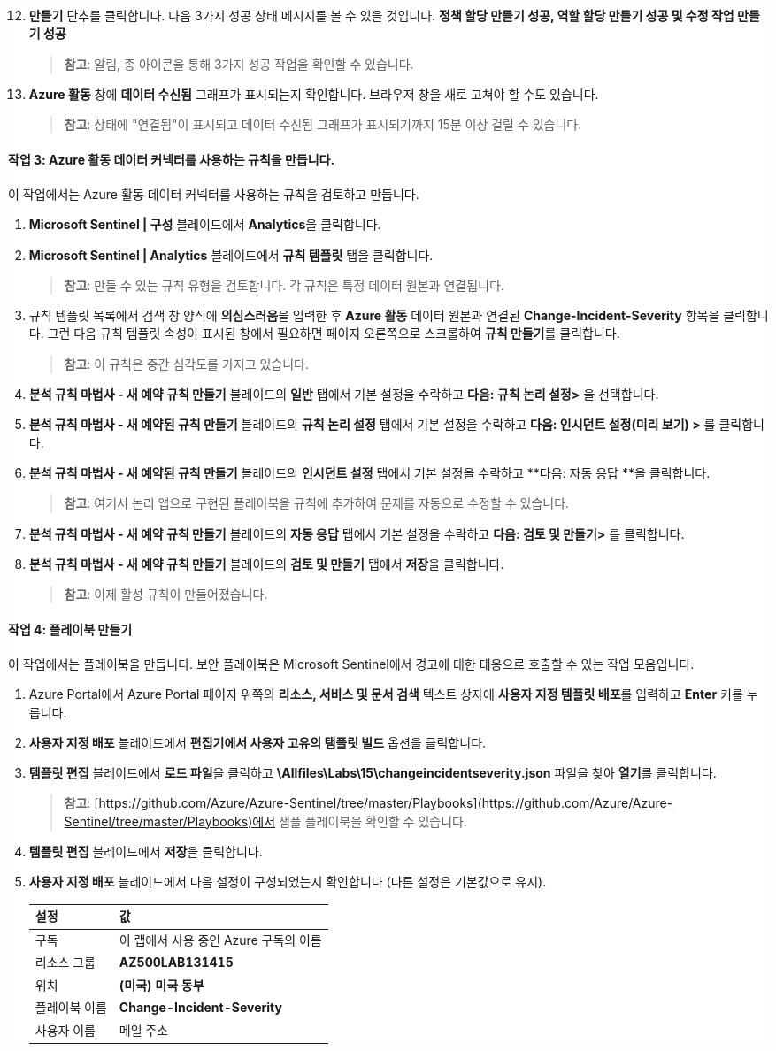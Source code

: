 12. **만들기** 단추를 클릭합니다. 다음 3가지 성공 상태 메시지를 볼 수 있을 것입니다. **정책 할당 만들기 성공, 역할 할당 만들기 성공 및 수정 작업 만들기 성공**

    >**참고**: 알림, 종 아이콘을 통해 3가지 성공 작업을 확인할 수 있습니다.

13. **Azure 활동** 창에 **데이터 수신됨** 그래프가 표시되는지 확인합니다. 브라우저 창을 새로 고쳐야 할 수도 있습니다.  

    >**참고**: 상태에 "연결됨"이 표시되고 데이터 수신됨 그래프가 표시되기까지 15분 이상 걸릴 수 있습니다.

#### 작업 3: Azure 활동 데이터 커넥터를 사용하는 규칙을 만듭니다. 

이 작업에서는 Azure 활동 데이터 커넥터를 사용하는 규칙을 검토하고 만듭니다. 

1. **Microsoft Sentinel \| 구성** 블레이드에서 **Analytics**을 클릭합니다. 

2. **Microsoft Sentinel \| Analytics** 블레이드에서 **규칙 템플릿** 탭을 클릭합니다. 

    >**참고**: 만들 수 있는 규칙 유형을 검토합니다. 각 규칙은 특정 데이터 원본과 연결됩니다.

3. 규칙 템플릿 목록에서 검색 창 양식에 **의심스러움**을 입력한 후 **Azure 활동** 데이터 원본과 연결된 **Change-Incident-Severity** 항목을 클릭합니다. 그런 다음 규칙 템플릿 속성이 표시된 창에서 필요하면 페이지 오른쪽으로 스크롤하여 **규칙 만들기**를 클릭합니다.

    >**참고**: 이 규칙은 중간 심각도를 가지고 있습니다. 

4. **분석 규칙 마법사 - 새 예약 규칙 만들기** 블레이드의 **일반** 탭에서 기본 설정을 수락하고 **다음: 규칙 논리 설정>** 을 선택합니다.

5. **분석 규칙 마법사 - 새 예약된 규칙 만들기** 블레이드의 **규칙 논리 설정** 탭에서 기본 설정을 수락하고 **다음: 인시던트 설정(미리 보기) >** 를 클릭합니다.

6. **분석 규칙 마법사 - 새 예약된 규칙 만들기** 블레이드의 **인시던트 설정** 탭에서 기본 설정을 수락하고 **다음: 자동 응답 **을 클릭합니다. 

    >**참고**: 여기서 논리 앱으로 구현된 플레이북을 규칙에 추가하여 문제를 자동으로 수정할 수 있습니다.

7. **분석 규칙 마법사 - 새 예약 규칙 만들기** 블레이드의 **자동 응답** 탭에서 기본 설정을 수락하고 **다음: 검토 및 만들기>** 를 클릭합니다. 

8. **분석 규칙 마법사 - 새 예약 규칙 만들기** 블레이드의 **검토 및 만들기** 탭에서 **저장**을 클릭합니다.

    >**참고**: 이제 활성 규칙이 만들어졌습니다.

#### 작업 4: 플레이북 만들기

이 작업에서는 플레이북을 만듭니다. 보안 플레이북은 Microsoft Sentinel에서 경고에 대한 대응으로 호출할 수 있는 작업 모음입니다. 

1. Azure Portal에서 Azure Portal 페이지 위쪽의 **리소스, 서비스 및 문서 검색** 텍스트 상자에 **사용자 지정 템플릿 배포**를 입력하고 **Enter** 키를 누릅니다.

2. **사용자 지정 배포** 블레이드에서 **편집기에서 사용자 고유의 탬플릿 빌드** 옵션을 클릭합니다.

3. **템플릿 편집** 블레이드에서 **로드 파일**을 클릭하고 **\\Allfiles\\Labs\\15\\changeincidentseverity.json** 파일을 찾아 **열기**를 클릭합니다.

    >**참고**: [https://github.com/Azure/Azure-Sentinel/tree/master/Playbooks](https://github.com/Azure/Azure-Sentinel/tree/master/Playbooks)에서 샘플 플레이북을 확인할 수 있습니다.

4. **템플릿 편집** 블레이드에서 **저장**을 클릭합니다.

5. **사용자 지정 배포** 블레이드에서 다음 설정이 구성되었는지 확인합니다 (다른 설정은 기본값으로 유지).

    |설정|값|
    |---|---|
    |구독|이 랩에서 사용 중인 Azure 구독의 이름|
    |리소스 그룹|**AZ500LAB131415**|
    |위치|**(미국) 미국 동부**|
    |플레이북 이름|**Change-Incident-Severity**|
    |사용자 이름|메일 주소|
